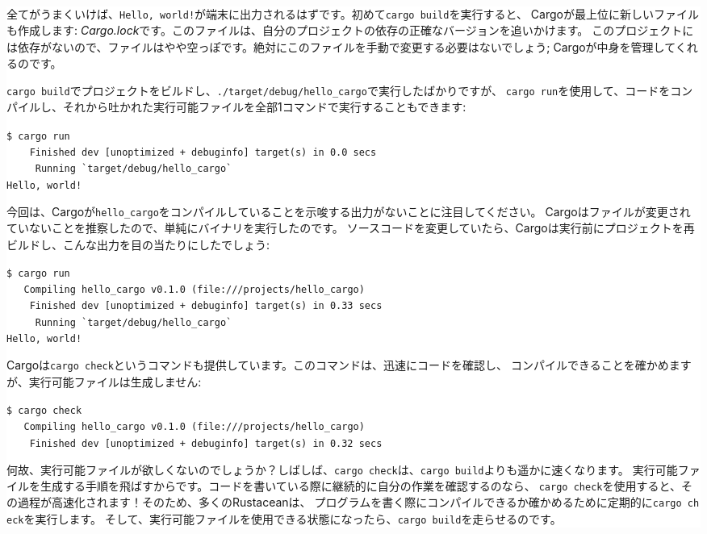 






全てがうまくいけば、`Hello, world!`が端末に出力されるはずです。初めて`cargo build`を実行すると、
Cargoが最上位に新しいファイルも作成します: *Cargo.lock*です。このファイルは、自分のプロジェクトの依存の正確なバージョンを追いかけます。
このプロジェクトには依存がないので、ファイルはやや空っぽです。絶対にこのファイルを手動で変更する必要はないでしょう;
Cargoが中身を管理してくれるのです。





`cargo build`でプロジェクトをビルドし、`./target/debug/hello_cargo`で実行したばかりですが、
`cargo run`を使用して、コードをコンパイルし、それから吐かれた実行可能ファイルを全部1コマンドで実行することもできます:

```text
$ cargo run
    Finished dev [unoptimized + debuginfo] target(s) in 0.0 secs
     Running `target/debug/hello_cargo`
Hello, world!
```






今回は、Cargoが`hello_cargo`をコンパイルしていることを示唆する出力がないことに注目してください。
Cargoはファイルが変更されていないことを推察したので、単純にバイナリを実行したのです。
ソースコードを変更していたら、Cargoは実行前にプロジェクトを再ビルドし、こんな出力を目の当たりにしたでしょう:

```text
$ cargo run
   Compiling hello_cargo v0.1.0 (file:///projects/hello_cargo)
    Finished dev [unoptimized + debuginfo] target(s) in 0.33 secs
     Running `target/debug/hello_cargo`
Hello, world!
```




Cargoは`cargo check`というコマンドも提供しています。このコマンドは、迅速にコードを確認し、
コンパイルできることを確かめますが、実行可能ファイルは生成しません:

```text
$ cargo check
   Compiling hello_cargo v0.1.0 (file:///projects/hello_cargo)
    Finished dev [unoptimized + debuginfo] target(s) in 0.32 secs
```








何故、実行可能ファイルが欲しくないのでしょうか？しばしば、`cargo check`は、`cargo build`よりも遥かに速くなります。
実行可能ファイルを生成する手順を飛ばすからです。コードを書いている際に継続的に自分の作業を確認するのなら、
`cargo check`を使用すると、その過程が高速化されます！そのため、多くのRustaceanは、
プログラムを書く際にコンパイルできるか確かめるために定期的に`cargo check`を実行します。
そして、実行可能ファイルを使用できる状態になったら、`cargo build`を走らせるのです。


[toml]: https://github.com/toml-lang/toml
[ドキュメンテーション]: https://doc.rust-lang.org/cargo/